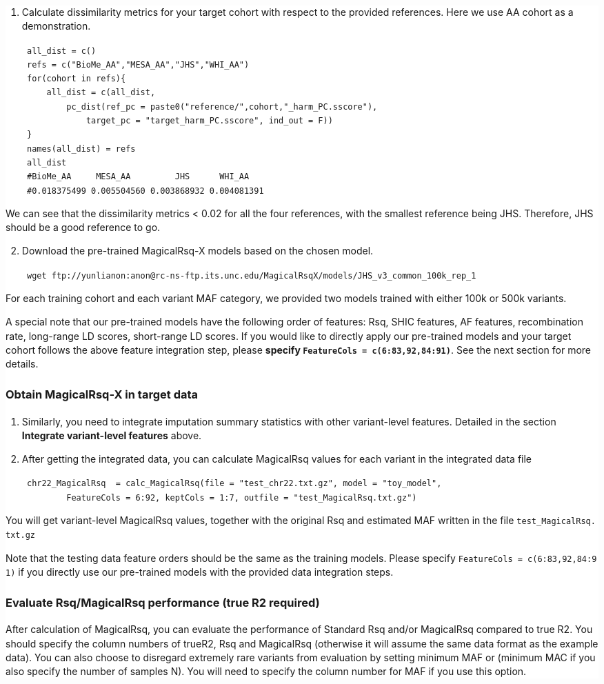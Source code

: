 1. Calculate dissimilarity metrics for your target cohort with respect to the provided references.
Here we use AA cohort as a demonstration.

		all_dist = c()
		refs = c("BioMe_AA","MESA_AA","JHS","WHI_AA")
		for(cohort in refs){
			all_dist = c(all_dist, 
				pc_dist(ref_pc = paste0("reference/",cohort,"_harm_PC.sscore"),
					target_pc = "target_harm_PC.sscore", ind_out = F))
		}
		names(all_dist) = refs
		all_dist
		#BioMe_AA     MESA_AA         JHS      WHI_AA 
		#0.018375499 0.005504560 0.003868932 0.004081391	

We can see that the dissimilarity metrics < 0.02 for all the four references, with the smallest reference being JHS.
Therefore, JHS should be a good reference to go.

2. Download the pre-trained MagicalRsq-X models based on the chosen model.

		wget ftp://yunlianon:anon@rc-ns-ftp.its.unc.edu/MagicalRsqX/models/JHS_v3_common_100k_rep_1

For each training cohort and each variant MAF category, we provided two models trained with either 100k or 500k variants.

A special note that our pre-trained models have the following order of features: Rsq, SHIC features, AF features, recombination rate, long-range LD scores, short-range LD scores.
If you would like to directly apply our pre-trained models and your target cohort follows the above feature integration step,
please **specify `FeatureCols = c(6:83,92,84:91)`**. See the next section for more details.


### Obtain MagicalRsq-X in target data

1. Similarly, you need to integrate imputation summary statistics with other variant-level features.
Detailed in the section **Integrate variant-level features** above.

2. After getting the integrated data, you can calculate MagicalRsq values for each variant in the integrated data file

        chr22_MagicalRsq  = calc_MagicalRsq(file = "test_chr22.txt.gz", model = "toy_model",
                FeatureCols = 6:92, keptCols = 1:7, outfile = "test_MagicalRsq.txt.gz")

You will get variant-level MagicalRsq values, together with the original Rsq and estimated MAF written in the file `test_MagicalRsq.txt.gz`

Note that the testing data feature orders should be the same as the training models.
Please specify `FeatureCols = c(6:83,92,84:91)` if you directly use our pre-trained models with the provided data integration steps.

### Evaluate Rsq/MagicalRsq performance (true R2 required)

After calculation of MagicalRsq, you can evaluate the performance of Standard Rsq and/or MagicalRsq compared to true R2.
You should specify the column numbers of trueR2, Rsq and MagicalRsq (otherwise it will assume the same data format as the example data).
You can also choose to disregard extremely rare variants from evaluation by setting minimum MAF or (minimum MAC if you also specify the number of samples N).
You will need to specify the column number for MAF if you use this option.
